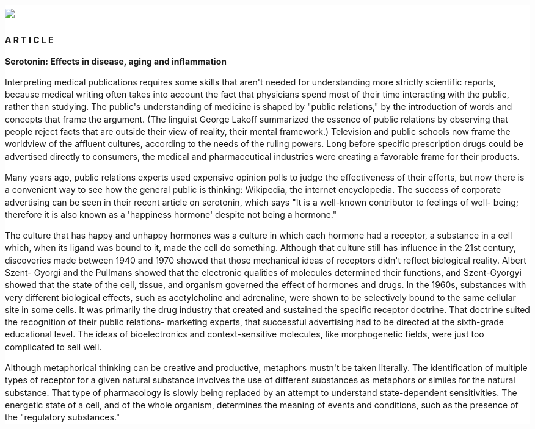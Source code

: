 ![](http://raypeat.com/images/rp3.gif)  
---  
  
  
**A R T I C L E**  

**Serotonin: Effects in disease, aging and inflammation**

Interpreting medical publications requires some skills that aren't needed for
understanding more strictly scientific reports, because medical writing often
takes into account the fact that physicians spend most of their time
interacting with the public, rather than studying. The public's understanding
of medicine is shaped by "public relations," by the introduction of words and
concepts that frame the argument. (The linguist George Lakoff summarized the
essence of public relations by observing that people reject facts that are
outside their view of reality, their mental framework.) Television and public
schools now frame the worldview of the affluent cultures, according to the
needs of the ruling powers. Long before specific prescription drugs could be
advertised directly to consumers, the medical and pharmaceutical industries
were creating a favorable frame for their products.  
  
Many years ago, public relations experts used expensive opinion polls to judge
the effectiveness of their efforts, but now there is a convenient way to see
how the general public is thinking: Wikipedia, the internet encyclopedia. The
success of corporate advertising can be seen in their recent article on
serotonin, which says "It is a well-known contributor to feelings of well-
being; therefore it is also known as a 'happiness hormone' despite not being a
hormone."  
  
The culture that has happy and unhappy hormones was a culture in which each
hormone had a receptor, a substance in a cell which, when its ligand was bound
to it, made the cell do something. Although that culture still has influence
in the 21st century, discoveries made between 1940 and 1970 showed that those
mechanical ideas of receptors didn't reflect biological reality. Albert Szent-
Gyorgi and the Pullmans showed that the electronic qualities of molecules
determined their functions, and Szent-Gyorgyi showed that the state of the
cell, tissue, and organism governed the effect of hormones and drugs. In the
1960s, substances with very different biological effects, such as
acetylcholine and adrenaline, were shown to be selectively bound to the same
cellular site in some cells. It was primarily the drug industry that created
and sustained the specific receptor doctrine. That doctrine suited the
recognition of their public relations- marketing experts, that successful
advertising had to be directed at the sixth-grade educational level. The ideas
of bioelectronics and context-sensitive molecules, like morphogenetic fields,
were just too complicated to sell well.  
  
Although metaphorical thinking can be creative and productive, metaphors
mustn't be taken literally. The identification of multiple types of receptor
for a given natural substance involves the use of different substances as
metaphors or similes for the natural substance. That type of pharmacology is
slowly being replaced by an attempt to understand state-dependent
sensitivities. The energetic state of a cell, and of the whole organism,
determines the meaning of events and conditions, such as the presence of the
"regulatory substances."  
  
